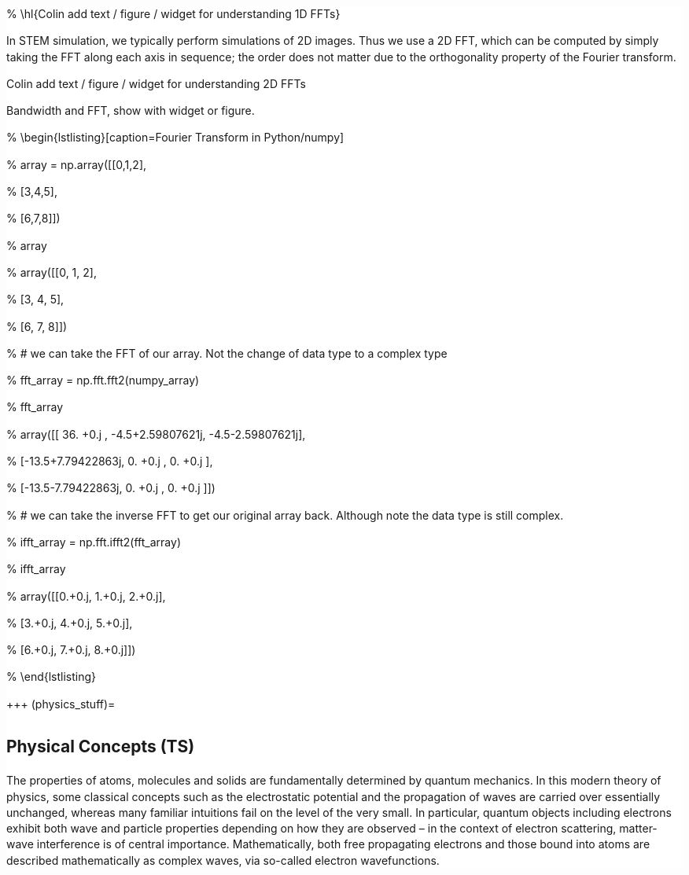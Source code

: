 % \hl{Colin add text / figure / widget for understanding 1D FFTs}

In STEM simulation, we typically perform simulations of 2D images. Thus we use a 2D FFT, which can be computed by simply taking the FFT along each axis in sequence; the order does not matter due to the orthogonality property of the Fourier transform.

Colin add text / figure / widget for understanding 2D FFTs

Bandwidth and FFT, show with widget or figure.

% \begin{lstlisting}[caption=Fourier Transform in Python/numpy]

% array = np.array([[0,1,2],

%                  [3,4,5],

%                  [6,7,8]])

% array

% array([[0, 1, 2],

%        [3, 4, 5],

%        [6, 7, 8]])

% # we can take the FFT of our array. Not the change of data type to a complex type

% fft_array = np.fft.fft2(numpy_array)

% fft_array

% array([[ 36. +0.j        ,  -4.5+2.59807621j,  -4.5-2.59807621j],

%        [-13.5+7.79422863j,   0. +0.j        ,   0. +0.j        ],

%        [-13.5-7.79422863j,   0. +0.j        ,   0. +0.j        ]])

% # we can take the inverse FFT to get our original array back. Although note the data type is still complex. 

% ifft_array = np.fft.ifft2(fft_array)

% ifft_array

% array([[0.+0.j, 1.+0.j, 2.+0.j],

%        [3.+0.j, 4.+0.j, 5.+0.j],

%        [6.+0.j, 7.+0.j, 8.+0.j]])

% \end{lstlisting}

+++
(physics_stuff)=
## Physical Concepts (TS)

The properties of atoms, molecules and solids are fundamentally determined by quantum mechanics. In this modern theory of physics, some classical concepts such as the electrostatic potential and the propagation of waves are carried over essentially unchanged, whereas many familiar intuitions fail on the level of the very small. In particular, quantum objects including electrons exhibit both wave and particle properties depending on how they are observed – in the context of electron scattering, matter-wave interference is of central importance. Mathematically, both free propagating electrons and those bound into atoms are described mathematically as complex waves, via so-called electron wavefunctions.
